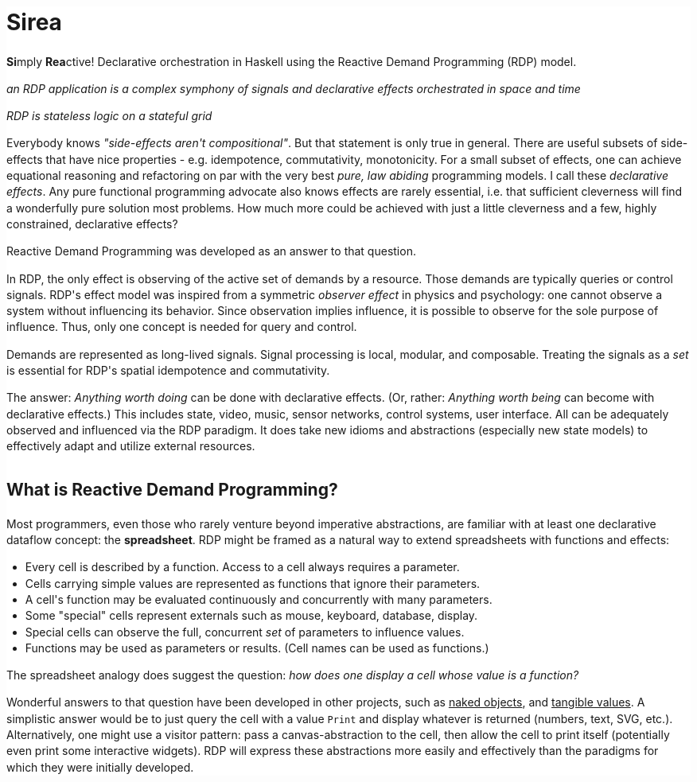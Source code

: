 
Sirea
=====

**Si**mply **Rea**ctive! Declarative orchestration in Haskell using the Reactive Demand Programming (RDP) model.

_an RDP application is a complex symphony of signals and declarative effects orchestrated in space and time_

_RDP is stateless logic on a stateful grid_

Everybody knows *"side-effects aren't compositional"*. But that statement is only true in general. There are useful subsets of side-effects that have nice properties - e.g. idempotence, commutativity, monotonicity. For a small subset of effects, one can achieve equational reasoning and refactoring on par with the very best _pure, law abiding_ programming models. I call these *declarative effects*. Any pure functional programming advocate also knows effects are rarely essential, i.e. that sufficient cleverness will find a wonderfully pure solution most problems. How much more could be achieved with just a little cleverness and a few, highly constrained, declarative effects?

Reactive Demand Programming was developed as an answer to that question.

In RDP, the only effect is observing of the active set of demands by a resource. Those demands are typically queries or control signals. RDP's effect model was inspired from a symmetric *observer effect* in physics and psychology: one cannot observe a system without influencing its behavior. Since observation implies influence, it is possible to observe for the sole purpose of influence. Thus, only one concept is needed for query and control.

Demands are represented as long-lived signals. Signal processing is local, modular, and composable. Treating the signals as a *set* is essential for RDP's spatial idempotence and commutativity.

The answer: *Anything worth doing* can be done with declarative effects. (Or, rather: *Anything worth being* can become with declarative effects.) This includes state, video, music, sensor networks, control systems, user interface. All can be adequately observed and influenced via the RDP paradigm. It does take new idioms and abstractions (especially new state models) to effectively adapt and utilize external resources.

What is Reactive Demand Programming?
------------------------------------

Most programmers, even those who rarely venture beyond imperative abstractions, are familiar with at least one declarative dataflow concept: the **spreadsheet**. RDP might be framed as a natural way to extend spreadsheets with functions and effects:

* Every cell is described by a function. Access to a cell always requires a parameter.
* Cells carrying simple values are represented as functions that ignore their parameters.
* A cell's function may be evaluated continuously and concurrently with many parameters.
* Some "special" cells represent externals such as mouse, keyboard, database, display.
* Special cells can observe the full, concurrent *set* of parameters to influence values.
* Functions may be used as parameters or results. (Cell names can be used as functions.)

The spreadsheet analogy does suggest the question: *how does one display a cell whose value is a function?*

Wonderful answers to that question have been developed in other projects, such as [naked objects](http://en.wikipedia.org/wiki/Naked_objects), and [tangible values](http://conal.net/papers/Eros/). A simplistic answer would be to just query the cell with a value `Print` and display whatever is returned (numbers, text, SVG, etc.). Alternatively, one might use a visitor pattern: pass a canvas-abstraction to the cell, then allow the cell to print itself (potentially even print some interactive widgets). RDP will express these abstractions more easily and effectively than the paradigms for which they were initially developed.
